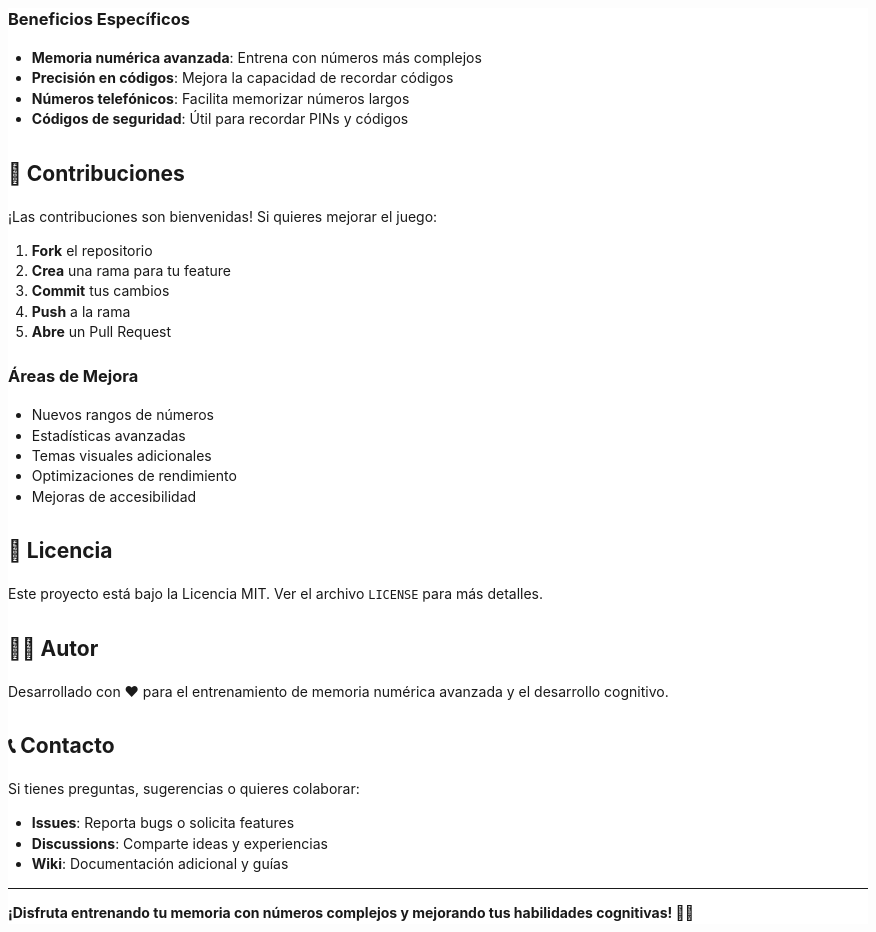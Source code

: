 ### Beneficios Específicos
- **Memoria numérica avanzada**: Entrena con números más complejos
- **Precisión en códigos**: Mejora la capacidad de recordar códigos
- **Números telefónicos**: Facilita memorizar números largos
- **Códigos de seguridad**: Útil para recordar PINs y códigos

## 🤝 Contribuciones

¡Las contribuciones son bienvenidas! Si quieres mejorar el juego:

1. **Fork** el repositorio
2. **Crea** una rama para tu feature
3. **Commit** tus cambios
4. **Push** a la rama
5. **Abre** un Pull Request

### Áreas de Mejora
- Nuevos rangos de números
- Estadísticas avanzadas
- Temas visuales adicionales
- Optimizaciones de rendimiento
- Mejoras de accesibilidad

## 📄 Licencia

Este proyecto está bajo la Licencia MIT. Ver el archivo `LICENSE` para más detalles.

## 👨‍💻 Autor

Desarrollado con ❤️ para el entrenamiento de memoria numérica avanzada y el desarrollo cognitivo.

## 📞 Contacto

Si tienes preguntas, sugerencias o quieres colaborar:
- **Issues**: Reporta bugs o solicita features
- **Discussions**: Comparte ideas y experiencias
- **Wiki**: Documentación adicional y guías

---

**¡Disfruta entrenando tu memoria con números complejos y mejorando tus habilidades cognitivas! 🧠✨**
